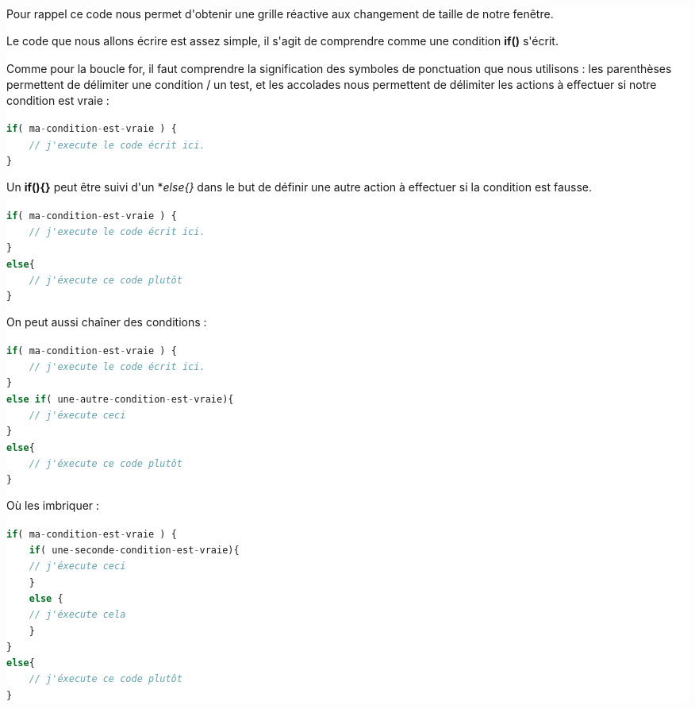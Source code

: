 Pour rappel ce code nous permet d'obtenir une grille réactive aux changement de taille de notre fenêtre.

Le code que nous allons écrire est assez simple, il s'agit de comprendre comme une condition **if()** s'écrit.

Comme pour la boucle for, il faut comprendre la signification des symboles de ponctuation que nous utilisons : les parenthèses permettent de délimiter une condition / un test, et les accolades nous permettent de délimiter les actions à effectuer si notre condition est vraie :

```javascript
if( ma-condition-est-vraie ) {
    // j'execute le code écrit ici.
}
```

Un **if(){}** peut être suivi d'un **else{}* dans le but de définir une autre action à effectuer si la condition est fausse.

```javascript
if( ma-condition-est-vraie ) {
    // j'execute le code écrit ici.
}
else{
    // j'éxecute ce code plutôt
}
```

On peut aussi chaîner des conditions :

```javascript
if( ma-condition-est-vraie ) {
    // j'execute le code écrit ici.
}
else if( une-autre-condition-est-vraie){
    // j'éxecute ceci
}
else{
    // j'éxecute ce code plutôt
}
```

Où les imbriquer :

```javascript
if( ma-condition-est-vraie ) {
    if( une-seconde-condition-est-vraie){
    // j'éxecute ceci
    }
    else {
    // j'éxecute cela
    }
}
else{
    // j'éxecute ce code plutôt
}
```
